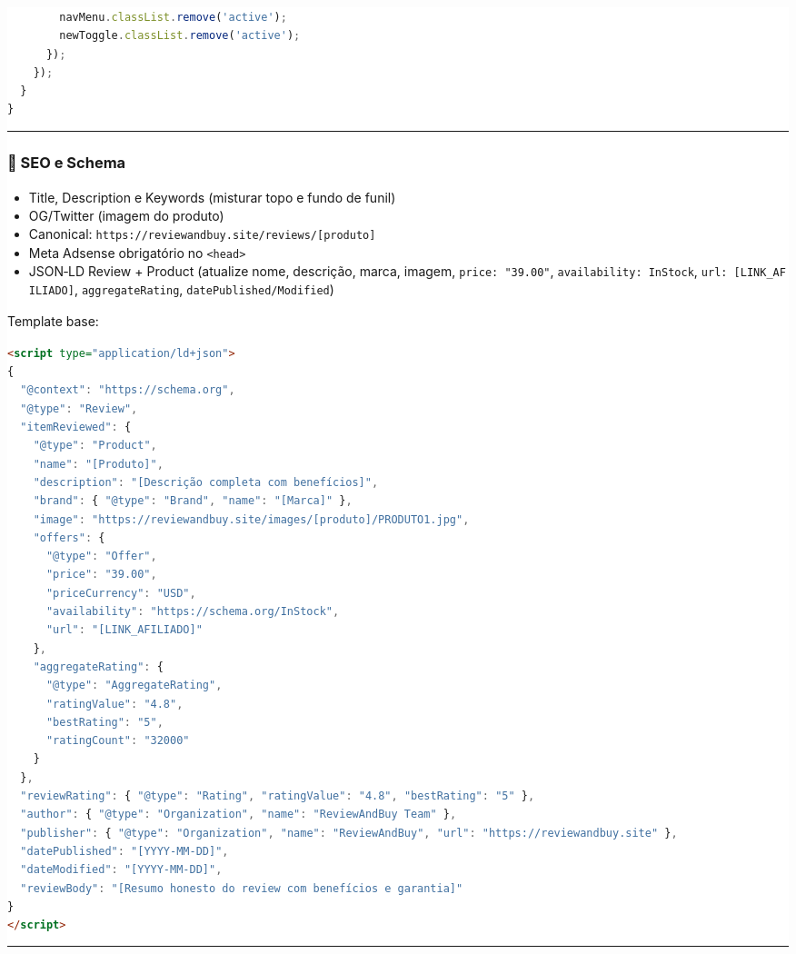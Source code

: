 ```javascript
        navMenu.classList.remove('active');
        newToggle.classList.remove('active');
      });
    });
  }
}
```

---

### 🔎 SEO e Schema
- Title, Description e Keywords (misturar topo e fundo de funil)
- OG/Twitter (imagem do produto)
- Canonical: `https://reviewandbuy.site/reviews/[produto]`
- Meta Adsense obrigatório no `<head>`
- JSON‑LD Review + Product (atualize nome, descrição, marca, imagem, `price: "39.00"`, `availability: InStock`, `url: [LINK_AFILIADO]`, `aggregateRating`, `datePublished/Modified`)

Template base:
```html
<script type="application/ld+json">
{
  "@context": "https://schema.org",
  "@type": "Review",
  "itemReviewed": {
    "@type": "Product",
    "name": "[Produto]",
    "description": "[Descrição completa com benefícios]",
    "brand": { "@type": "Brand", "name": "[Marca]" },
    "image": "https://reviewandbuy.site/images/[produto]/PRODUTO1.jpg",
    "offers": {
      "@type": "Offer",
      "price": "39.00",
      "priceCurrency": "USD",
      "availability": "https://schema.org/InStock",
      "url": "[LINK_AFILIADO]"
    },
    "aggregateRating": {
      "@type": "AggregateRating",
      "ratingValue": "4.8",
      "bestRating": "5",
      "ratingCount": "32000"
    }
  },
  "reviewRating": { "@type": "Rating", "ratingValue": "4.8", "bestRating": "5" },
  "author": { "@type": "Organization", "name": "ReviewAndBuy Team" },
  "publisher": { "@type": "Organization", "name": "ReviewAndBuy", "url": "https://reviewandbuy.site" },
  "datePublished": "[YYYY-MM-DD]",
  "dateModified": "[YYYY-MM-DD]",
  "reviewBody": "[Resumo honesto do review com benefícios e garantia]"
}
</script>
```

---